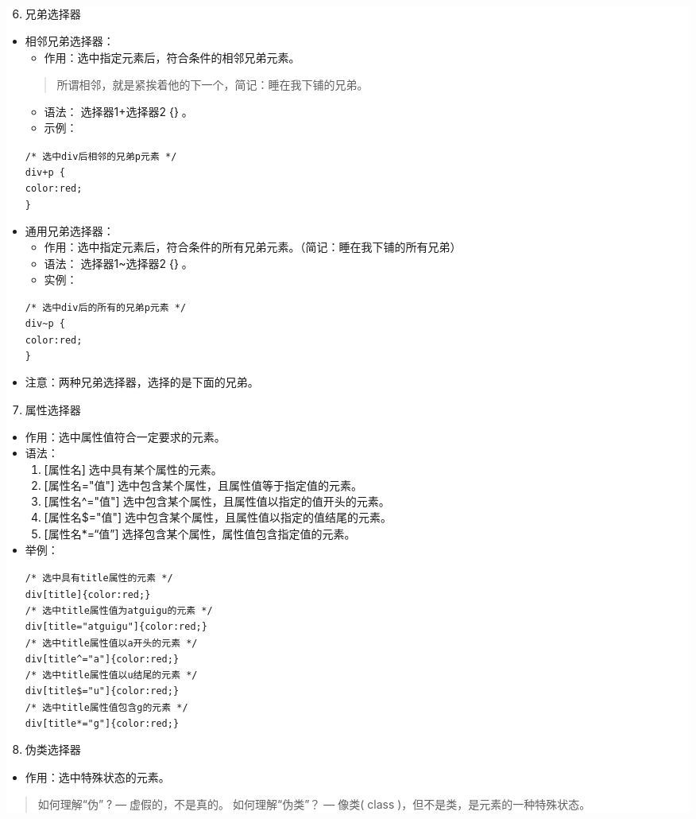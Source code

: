 6. 兄弟选择器

- 相邻兄弟选择器：
    * 作用：选中指定元素后，符合条件的相邻兄弟元素。
    >所谓相邻，就是紧挨着他的下一个，简记：睡在我下铺的兄弟。
    * 语法： 选择器1+选择器2 {} 。
    * 示例：
    ```html
    /* 选中div后相邻的兄弟p元素 */
    div+p {
    color:red;
    }
    ```
- 通用兄弟选择器：
    * 作用：选中指定元素后，符合条件的所有兄弟元素。（简记：睡在我下铺的所有兄弟）
    * 语法： 选择器1~选择器2 {} 。
    * 实例：
    ```html
    /* 选中div后的所有的兄弟p元素 */
    div~p {
    color:red;
    }
    ```
- 注意：两种兄弟选择器，选择的是下面的兄弟。


7. 属性选择器
- 作用：选中属性值符合一定要求的元素。
- 语法：
    1. [属性名] 选中具有某个属性的元素。
    2. [属性名="值"] 选中包含某个属性，且属性值等于指定值的元素。
    3. [属性名^="值"] 选中包含某个属性，且属性值以指定的值开头的元素。
    4. [属性名$="值"] 选中包含某个属性，且属性值以指定的值结尾的元素。
    5. [属性名*=“值”] 选择包含某个属性，属性值包含指定值的元素。
- 举例：
    ```html
    /* 选中具有title属性的元素 */
    div[title]{color:red;}
    /* 选中title属性值为atguigu的元素 */
    div[title="atguigu"]{color:red;}
    /* 选中title属性值以a开头的元素 */
    div[title^="a"]{color:red;}
    /* 选中title属性值以u结尾的元素 */
    div[title$="u"]{color:red;}
    /* 选中title属性值包含g的元素 */
    div[title*="g"]{color:red;}
    ```
8. 伪类选择器

- 作用：选中特殊状态的元素。
>如何理解“伪” ? — 虚假的，不是真的。
>如何理解“伪类”？ — 像类( class )，但不是类，是元素的一种特殊状态。
